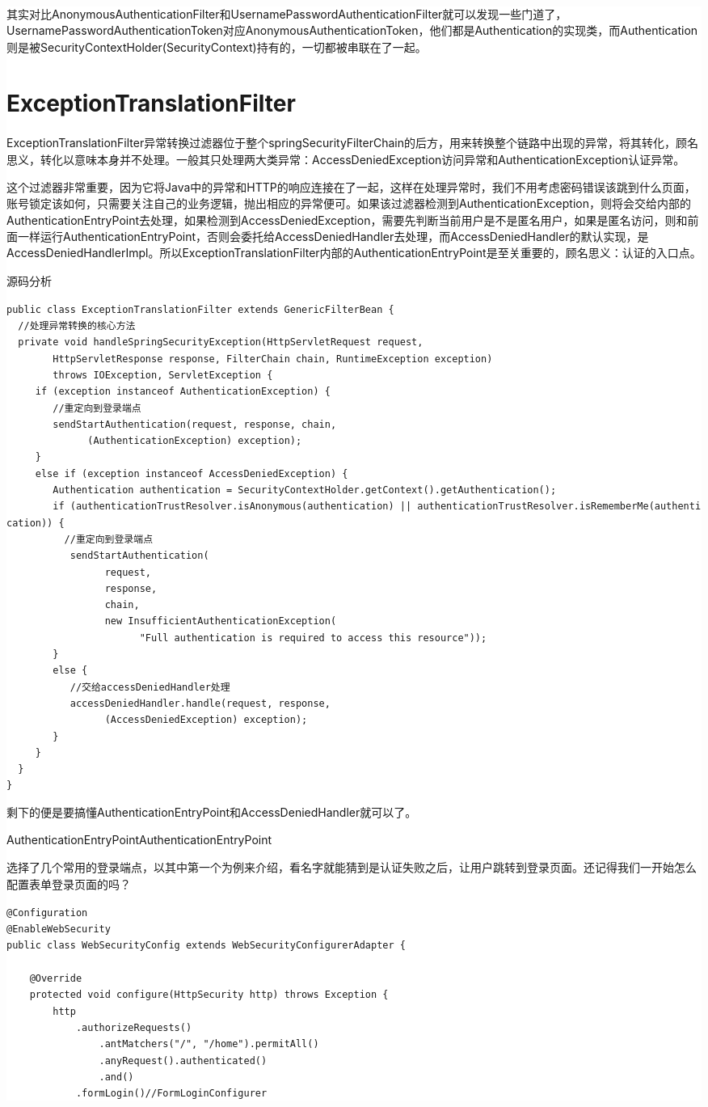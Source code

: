 其实对比AnonymousAuthenticationFilter和UsernamePasswordAuthenticationFilter就可以发现一些门道了，UsernamePasswordAuthenticationToken对应AnonymousAuthenticationToken，他们都是Authentication的实现类，而Authentication则是被SecurityContextHolder(SecurityContext)持有的，一切都被串联在了一起。
# ExceptionTranslationFilter
ExceptionTranslationFilter异常转换过滤器位于整个springSecurityFilterChain的后方，用来转换整个链路中出现的异常，将其转化，顾名思义，转化以意味本身并不处理。一般其只处理两大类异常：AccessDeniedException访问异常和AuthenticationException认证异常。

这个过滤器非常重要，因为它将Java中的异常和HTTP的响应连接在了一起，这样在处理异常时，我们不用考虑密码错误该跳到什么页面，账号锁定该如何，只需要关注自己的业务逻辑，抛出相应的异常便可。如果该过滤器检测到AuthenticationException，则将会交给内部的AuthenticationEntryPoint去处理，如果检测到AccessDeniedException，需要先判断当前用户是不是匿名用户，如果是匿名访问，则和前面一样运行AuthenticationEntryPoint，否则会委托给AccessDeniedHandler去处理，而AccessDeniedHandler的默认实现，是AccessDeniedHandlerImpl。所以ExceptionTranslationFilter内部的AuthenticationEntryPoint是至关重要的，顾名思义：认证的入口点。

源码分析
```
public class ExceptionTranslationFilter extends GenericFilterBean {
  //处理异常转换的核心方法
  private void handleSpringSecurityException(HttpServletRequest request,
        HttpServletResponse response, FilterChain chain, RuntimeException exception)
        throws IOException, ServletException {
     if (exception instanceof AuthenticationException) {
       	//重定向到登录端点
        sendStartAuthentication(request, response, chain,
              (AuthenticationException) exception);
     }
     else if (exception instanceof AccessDeniedException) {
        Authentication authentication = SecurityContextHolder.getContext().getAuthentication();
        if (authenticationTrustResolver.isAnonymous(authentication) || authenticationTrustResolver.isRememberMe(authentication)) {
		  //重定向到登录端点
           sendStartAuthentication(
                 request,
                 response,
                 chain,
                 new InsufficientAuthenticationException(
                       "Full authentication is required to access this resource"));
        }
        else {
           //交给accessDeniedHandler处理
           accessDeniedHandler.handle(request, response,
                 (AccessDeniedException) exception);
        }
     }
  }
}
```
剩下的便是要搞懂AuthenticationEntryPoint和AccessDeniedHandler就可以了。

AuthenticationEntryPointAuthenticationEntryPoint

选择了几个常用的登录端点，以其中第一个为例来介绍，看名字就能猜到是认证失败之后，让用户跳转到登录页面。还记得我们一开始怎么配置表单登录页面的吗？
```
@Configuration
@EnableWebSecurity
public class WebSecurityConfig extends WebSecurityConfigurerAdapter {

    @Override
    protected void configure(HttpSecurity http) throws Exception {
        http
            .authorizeRequests()
                .antMatchers("/", "/home").permitAll()
                .anyRequest().authenticated()
                .and()
            .formLogin()//FormLoginConfigurer
```